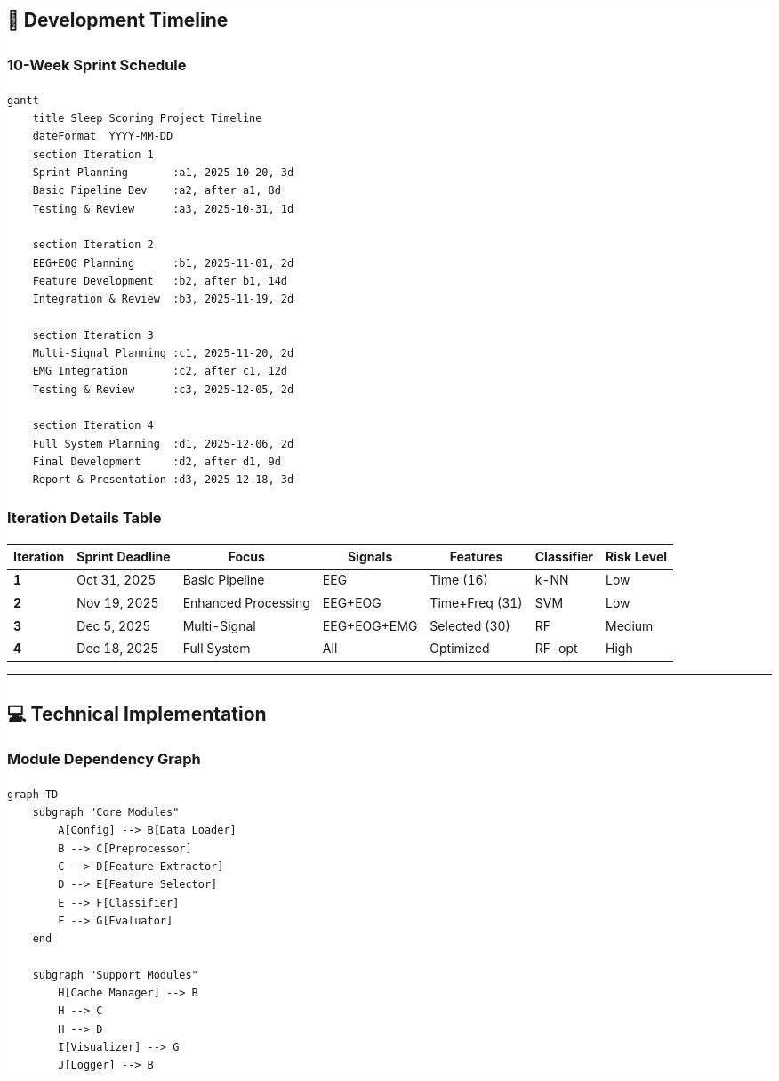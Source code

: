 ## 📅 Development Timeline

### 10-Week Sprint Schedule

```mermaid
gantt
    title Sleep Scoring Project Timeline
    dateFormat  YYYY-MM-DD
    section Iteration 1
    Sprint Planning       :a1, 2025-10-20, 3d
    Basic Pipeline Dev    :a2, after a1, 8d
    Testing & Review      :a3, 2025-10-31, 1d

    section Iteration 2
    EEG+EOG Planning      :b1, 2025-11-01, 2d
    Feature Development   :b2, after b1, 14d
    Integration & Review  :b3, 2025-11-19, 2d

    section Iteration 3
    Multi-Signal Planning :c1, 2025-11-20, 2d
    EMG Integration       :c2, after c1, 12d
    Testing & Review      :c3, 2025-12-05, 2d

    section Iteration 4
    Full System Planning  :d1, 2025-12-06, 2d
    Final Development     :d2, after d1, 9d
    Report & Presentation :d3, 2025-12-18, 3d
```

### Iteration Details Table

| Iteration | Sprint Deadline | Focus | Signals | Features | Classifier | Risk Level |
|-----------|----------------|-------|---------|----------|------------|------------|
| **1** | Oct 31, 2025 | Basic Pipeline | EEG | Time (16) | k-NN | Low |
| **2** | Nov 19, 2025 | Enhanced Processing | EEG+EOG | Time+Freq (31) | SVM | Low |
| **3** | Dec 5, 2025 | Multi-Signal | EEG+EOG+EMG | Selected (30) | RF | Medium |
| **4** | Dec 18, 2025 | Full System | All | Optimized | RF-opt | High |

---

## 💻 Technical Implementation

### Module Dependency Graph

```mermaid
graph TD
    subgraph "Core Modules"
        A[Config] --> B[Data Loader]
        B --> C[Preprocessor]
        C --> D[Feature Extractor]
        D --> E[Feature Selector]
        E --> F[Classifier]
        F --> G[Evaluator]
    end
    
    subgraph "Support Modules"
        H[Cache Manager] --> B
        H --> C
        H --> D
        I[Visualizer] --> G
        J[Logger] --> B
```